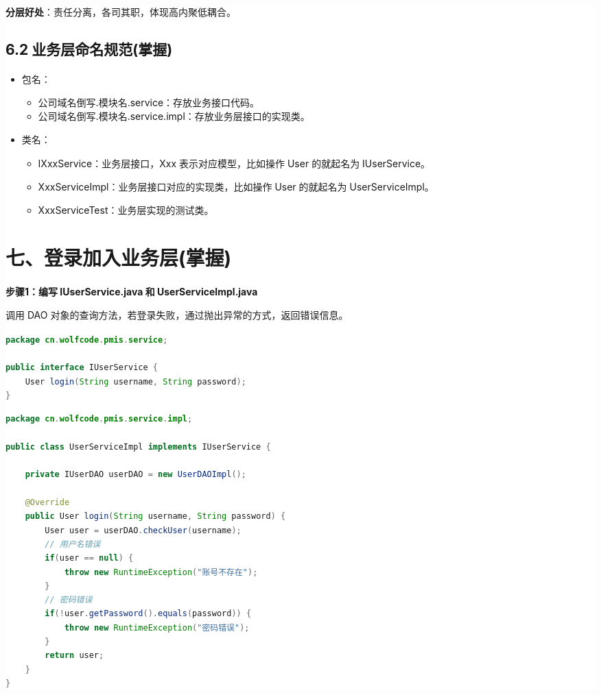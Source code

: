 **分层好处**：责任分离，各司其职，体现高内聚低耦合。

## 6.2 业务层命名规范(掌握)

- 包名：

  - 公司域名倒写.模块名.service：存放业务接口代码。
  - 公司域名倒写.模块名.service.impl：存放业务层接口的实现类。

- 类名：

  - IXxxService：业务层接口，Xxx 表示对应模型，比如操作 User 的就起名为 IUserService。

  - XxxServiceImpl：业务层接口对应的实现类，比如操作 User 的就起名为 UserServiceImpl。

  - XxxServiceTest：业务层实现的测试类。

    

# 七、登录加入业务层(掌握)

**步骤1：编写 IUserService.java 和 UserServiceImpl.java**

调用 DAO 对象的查询方法，若登录失败，通过抛出异常的方式，返回错误信息。

```java
package cn.wolfcode.pmis.service;

public interface IUserService {
    User login(String username, String password);
}
```

```java
package cn.wolfcode.pmis.service.impl;

public class UserServiceImpl implements IUserService {

    private IUserDAO userDAO = new UserDAOImpl();

    @Override
    public User login(String username, String password) {
        User user = userDAO.checkUser(username);
        // 用户名错误
        if(user == null) {
            throw new RuntimeException("账号不存在");
        }
        // 密码错误
        if(!user.getPassword().equals(password)) {
            throw new RuntimeException("密码错误");
        }
        return user;
    }
}
```
